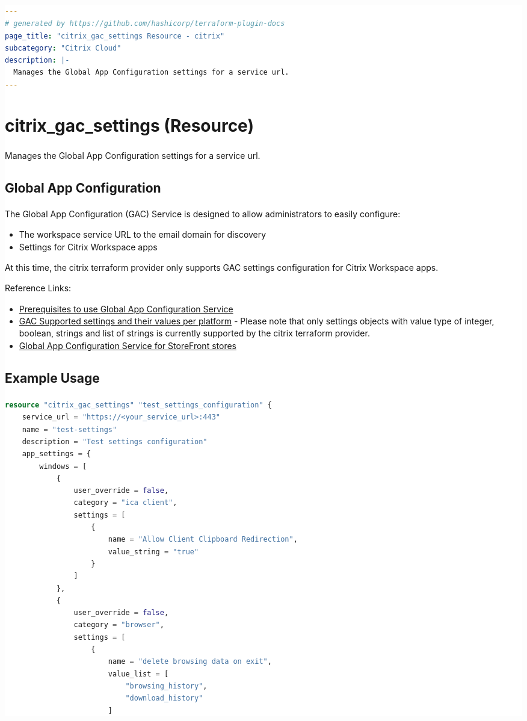 ```yaml
---
# generated by https://github.com/hashicorp/terraform-plugin-docs
page_title: "citrix_gac_settings Resource - citrix"
subcategory: "Citrix Cloud"
description: |-
  Manages the Global App Configuration settings for a service url.
---
```


# citrix_gac_settings (Resource)

Manages the Global App Configuration settings for a service url.

## Global App Configuration

The Global App Configuration (GAC) Service is designed to allow administrators to easily configure:
- The workspace service URL to the email domain for discovery
- Settings for Citrix Workspace apps  

At this time, the citrix terraform provider only supports GAC settings configuration for Citrix Workspace apps.

Reference Links:
- [Prerequisites to use Global App Configuration Service](https://developer-docs.citrix.com/en-us/server-integration/global-app-configuration-service/getting-started#prerequisites)
- [GAC Supported settings and their values per platform](https://developer-docs.citrix.com/en-us/server-integration/global-app-configuration-service/getting-started#supported-settings-and-their-values-per-platform) - Please note that only settings objects with value type of integer, boolean, strings and list of strings is currently supported by the citrix terraform provider.
- [Global App Configuration Service for StoreFront stores](https://developer-docs.citrix.com/en-us/server-integration/global-app-configuration-service/getting-started#global-apps-configuration-service-for-storefront-stores)

## Example Usage

```terraform
resource "citrix_gac_settings" "test_settings_configuration" {
    service_url = "https://<your_service_url>:443"
    name = "test-settings"
    description = "Test settings configuration"
    app_settings = {
        windows = [
            {
                user_override = false,
                category = "ica client",
                settings = [
                    {
                        name = "Allow Client Clipboard Redirection",
                        value_string = "true"
                    }
                ]
            },
            {
                user_override = false,
                category = "browser",
                settings = [
                    {
                        name = "delete browsing data on exit",
                        value_list = [
                            "browsing_history",
                            "download_history"
                        ]
```